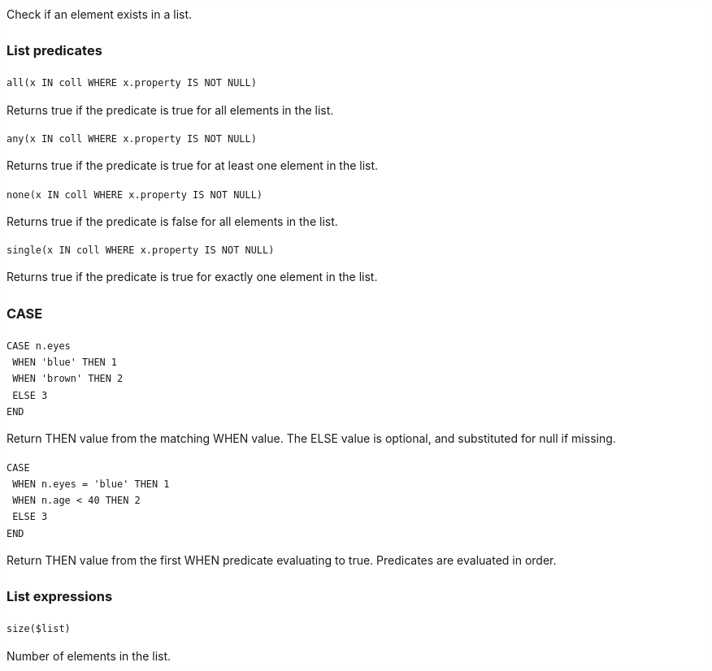 Check if an element exists in a list.

### List predicates

```
all(x IN coll WHERE x.property IS NOT NULL)
```

Returns true if the predicate is true for all elements in the list.

```
any(x IN coll WHERE x.property IS NOT NULL)
```

Returns true if the predicate is true for at least one element in the list.

```
none(x IN coll WHERE x.property IS NOT NULL)
```

Returns true if the predicate is false for all elements in the list.

```
single(x IN coll WHERE x.property IS NOT NULL)
```

Returns true if the predicate is true for exactly one element in the list.

### CASE

```
CASE n.eyes
 WHEN 'blue' THEN 1
 WHEN 'brown' THEN 2
 ELSE 3
END
```

Return THEN value from the matching WHEN value. The ELSE value is optional, and substituted for null if missing.

```
CASE
 WHEN n.eyes = 'blue' THEN 1
 WHEN n.age < 40 THEN 2
 ELSE 3
END
```

Return THEN value from the first WHEN predicate evaluating to true. Predicates are evaluated in order.

### List expressions

```
size($list)
```

Number of elements in the list.

